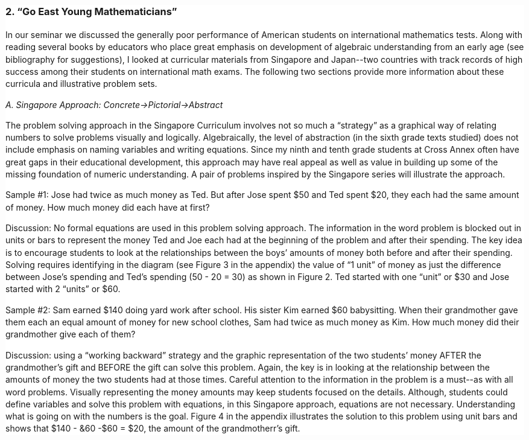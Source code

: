 </dt>
</dt>
</dt>
</dt>
</dt>
</dl>
</blockquote>
<h3>
2. “Go East Young Mathematicians”
</h3>
<p>
In our seminar we discussed the generally poor performance of American students on international mathematics tests. Along with reading several books by educators who place great emphasis on development of algebraic understanding from an early age (see bibliography for suggestions), I looked at curricular materials from Singapore and Japan--two countries with track records of high success among their students on international math exams. The following two sections provide more information about these curricula and illustrative problem sets.
</p>
<p>
<i>
A. Singapore Approach: Concrete-&gt;Pictorial-&gt;Abstract
</i>
</p>
<p>
The problem solving approach in the Singapore Curriculum involves not so much a “strategy” as a graphical way of relating numbers to solve problems visually and logically. Algebraically, the level of abstraction (in the sixth grade texts studied) does not include emphasis on naming variables and writing equations. Since my ninth and tenth grade students at Cross Annex often have great gaps in their educational development, this approach may have real appeal as well as value in building up some of the missing foundation of numeric understanding. A pair of problems inspired by the Singapore series will illustrate the approach.
</p>
<p>
Sample #1: Jose had twice as much money as Ted. But after Jose spent $50 and Ted spent $20, they each had the same amount of money. How much money did each have at first?
</p>
<p>
Discussion: No formal equations are used in this problem solving approach. The information in the word problem is blocked out in units or bars to represent the money Ted and Joe each had at the beginning of the problem and after their spending. The key idea is to encourage students to look at the relationships between the boys’ amounts of money both before and after their spending. Solving requires identifying in the diagram (see Figure 3 in the appendix) the value of “1 unit” of money as just the difference between Jose’s spending and Ted’s spending (50 - 20 = 30) as shown in Figure 2. Ted started with one “unit” or $30 and Jose started with 2 “units” or $60.
</p>
<p>
Sample #2: Sam earned $140 doing yard work after school. His sister Kim earned $60 babysitting. When their grandmother gave them each an equal amount of money for new school clothes, Sam had twice as much money as Kim. How much money did their grandmother give each of them?
</p>
<p>
Discussion: using a “working backward” strategy and the graphic representation of the two students’ money AFTER the grandmother’s gift and BEFORE the gift can solve this problem. Again, the key is in looking at the relationship between the amounts of money the two students had at those times. Careful attention to the information in the problem is a must--as with all word problems. Visually representing the money amounts may keep students focused on the details. Although, students could define variables and solve this problem with equations, in this Singapore approach, equations are not necessary. Understanding what is going on with the numbers is the goal. Figure 4 in the appendix illustrates the solution to this problem using unit bars and shows that $140 - &amp;60 -$60 = $20, the amount of the grandmotherr’s gift.
</p>
<p>
<b>
</b>